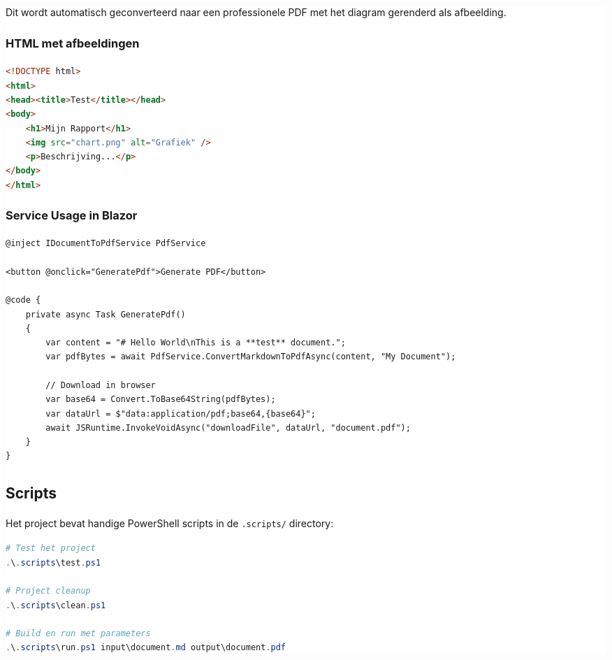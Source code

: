 Dit wordt automatisch geconverteerd naar een professionele PDF met het diagram gerenderd als afbeelding.

### HTML met afbeeldingen

```html
<!DOCTYPE html>
<html>
<head><title>Test</title></head>
<body>
    <h1>Mijn Rapport</h1>
    <img src="chart.png" alt="Grafiek" />
    <p>Beschrijving...</p>
</body>
</html>
```

### Service Usage in Blazor

```razor
@inject IDocumentToPdfService PdfService

<button @onclick="GeneratePdf">Generate PDF</button>

@code {
    private async Task GeneratePdf()
    {
        var content = "# Hello World\nThis is a **test** document.";
        var pdfBytes = await PdfService.ConvertMarkdownToPdfAsync(content, "My Document");
        
        // Download in browser
        var base64 = Convert.ToBase64String(pdfBytes);
        var dataUrl = $"data:application/pdf;base64,{base64}";
        await JSRuntime.InvokeVoidAsync("downloadFile", dataUrl, "document.pdf");
    }
}
```

## Scripts

Het project bevat handige PowerShell scripts in de `.scripts/` directory:

```powershell
# Test het project
.\.scripts\test.ps1

# Project cleanup
.\.scripts\clean.ps1

# Build en run met parameters
.\.scripts\run.ps1 input\document.md output\document.pdf
```
